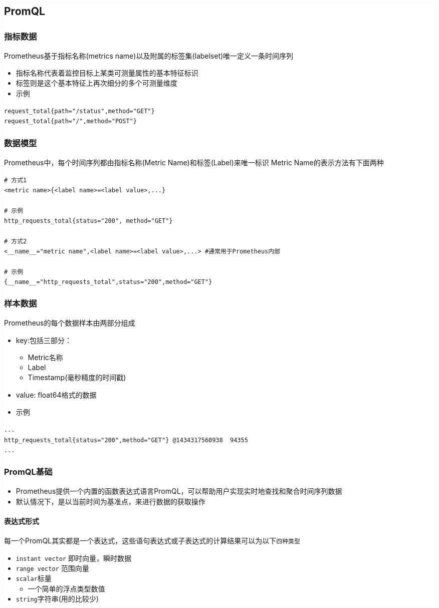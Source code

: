 ## PromQL
### 指标数据

Prometheus基于指标名称(metrics name)以及附属的标签集(labelset)唯一定义一条时间序列
- 指标名称代表着监控目标上某类可测量属性的基本特征标识
- 标签则是这个基本特征上再次细分的多个可测量维度
- 示例
```shell
request_total{path="/status",method="GET"}
request_total{path="/",method="POST"}
```

### 数据模型
Prometheus中，每个时间序列都由指标名称(Metric Name)和标签(Label)来唯一标识
Metric Name的表示方法有下面两种
```shell
# 方式1
<metric name>{<label name>=<label value>,...}

# 示例
http_requests_total{status="200", method="GET"}

# 方式2
<__name__="metric name",<label name>=<label value>,...> #通常用于Prometheus内部

# 示例
{__name__="http_requests_total",status="200",method="GET"}
```
### 样本数据
Prometheus的每个数据样本由两部分组成
- key:包括三部分：
  - Metric名称
  - Label
  - Timestamp(毫秒精度的时间戳)
- value: float64格式的数据

- 示例
```shell
...
http_requests_total{status="200",method="GET"} @1434317560938  94355
...
```

### PromQL基础
- Prometheus提供一个内置的函数表达式语言PromQL，可以帮助用户实现实时地查找和聚合时间序列数据
- 默认情况下，是以当前时间为基准点，来进行数据的获取操作

#### 表达式形式
每一个PromQL其实都是一个表达式，这些语句表达式或子表达式的计算结果可以为以下`四种类型`
- `instant vector` 即时向量，瞬时数据
- `range vector` 范围向量
- `scalar`标量
  - 一个简单的浮点类型数值
- `string`字符串(用的比较少)
